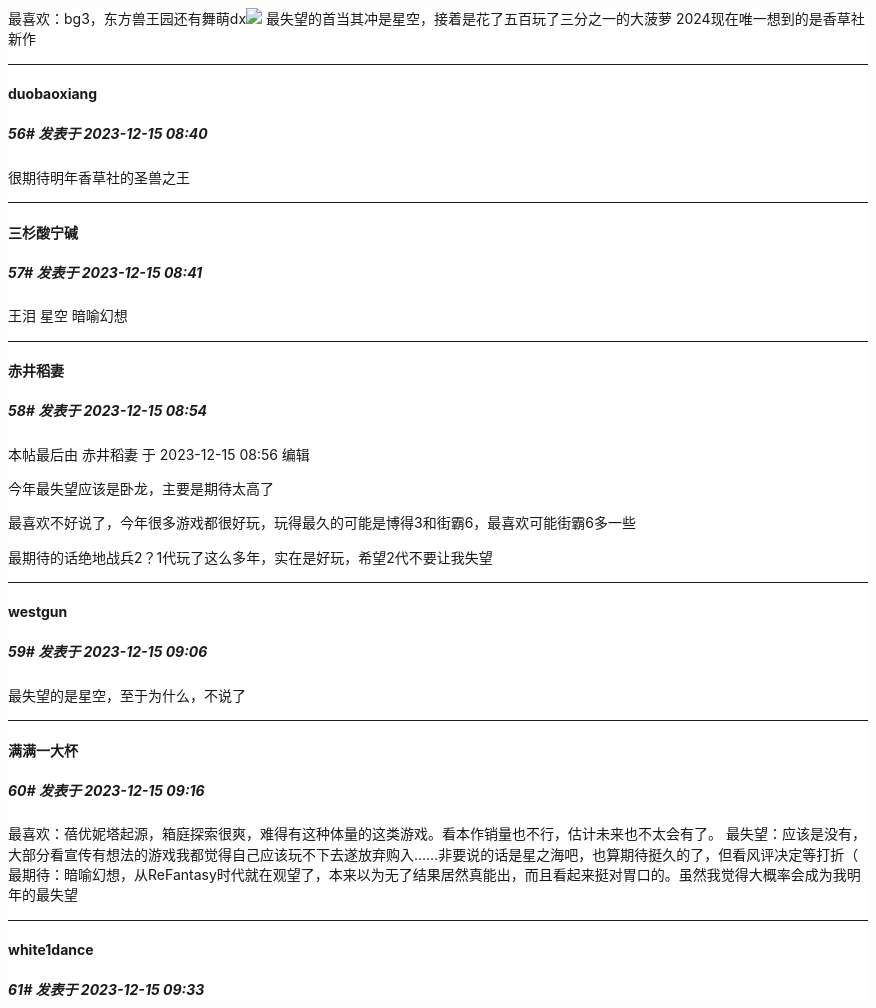 最喜欢：bg3，东方兽王园还有舞萌dx<img src="https://static.saraba1st.com/image/smiley/face2017/013.png" referrerpolicy="no-referrer">
最失望的首当其冲是星空，接着是花了五百玩了三分之一的大菠萝
2024现在唯一想到的是香草社新作

*****

####  duobaoxiang  
##### 56#       发表于 2023-12-15 08:40

很期待明年香草社的圣兽之王

*****

####  三杉酸宁碱  
##### 57#       发表于 2023-12-15 08:41

王泪
星空
暗喻幻想

*****

####  赤井稻妻  
##### 58#       发表于 2023-12-15 08:54

 本帖最后由 赤井稻妻 于 2023-12-15 08:56 编辑 

今年最失望应该是卧龙，主要是期待太高了

最喜欢不好说了，今年很多游戏都很好玩，玩得最久的可能是博得3和街霸6，最喜欢可能街霸6多一些

最期待的话绝地战兵2？1代玩了这么多年，实在是好玩，希望2代不要让我失望

*****

####  westgun  
##### 59#       发表于 2023-12-15 09:06

最失望的是星空，至于为什么，不说了

*****

####  满满一大杯  
##### 60#       发表于 2023-12-15 09:16

最喜欢：蓓优妮塔起源，箱庭探索很爽，难得有这种体量的这类游戏。看本作销量也不行，估计未来也不太会有了。
最失望：应该是没有，大部分看宣传有想法的游戏我都觉得自己应该玩不下去遂放弃购入……非要说的话是星之海吧，也算期待挺久的了，但看风评决定等打折（
最期待：暗喻幻想，从ReFantasy时代就在观望了，本来以为无了结果居然真能出，而且看起来挺对胃口的。虽然我觉得大概率会成为我明年的最失望


*****

####  white1dance  
##### 61#       发表于 2023-12-15 09:33
